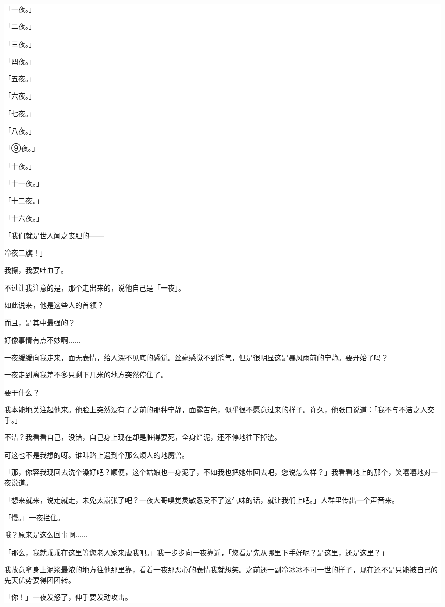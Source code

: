 「一夜。」

「二夜。」

「三夜。」

「四夜。」

「五夜。」

「六夜。」

「七夜。」

「八夜。」

「⑨夜。」

「十夜。」

「十一夜。」

「十二夜。」

「十六夜。」

「我们就是世人闻之丧胆的——

冷夜二旗！」

我擦，我要吐血了。

不过让我注意的是，那个走出来的，说他自己是「一夜」。

如此说来，他是这些人的首领？

而且，是其中最强的？

好像事情有点不妙啊……

一夜缓缓向我走来，面无表情，给人深不见底的感觉。丝毫感觉不到杀气，但是很明显这是暴风雨前的宁静。要开始了吗？

一夜走到离我差不多只剩下几米的地方突然停住了。

要干什么？

我本能地关注起他来。他脸上突然没有了之前的那种宁静，面露苦色，似乎很不愿意过来的样子。许久，他张口说道：「我不与不洁之人交手。」

不洁？我看看自己，没错，自己身上现在却是脏得要死，全身烂泥，还不停地往下掉渣。

可这也不是我想的呀。谁叫路上遇到个那么烦人的地魔兽。

「那，你容我现回去洗个澡好吧？顺便，这个姑娘也一身泥了，不如我也把她带回去吧，您说怎么样？」我看看地上的那个，笑嘻嘻地对一夜说道。

「想来就来，说走就走，未免太嚣张了吧？一夜大哥嗅觉灵敏忍受不了这气味的话，就让我们上吧。」人群里传出一个声音来。

「慢。」一夜拦住。

哦？原来是这么回事啊……

「那么，我就乖乖在这里等您老人家来虐我吧。」我一步步向一夜靠近，「您看是先从哪里下手好呢？是这里，还是这里？」

我故意拿身上泥浆最浓的地方往他那里靠，看着一夜那恶心的表情我就想笑。之前还一副冷冰冰不可一世的样子，现在还不是只能被自己的先天优势耍得团团转。

「你！」一夜发怒了，伸手要发动攻击。
